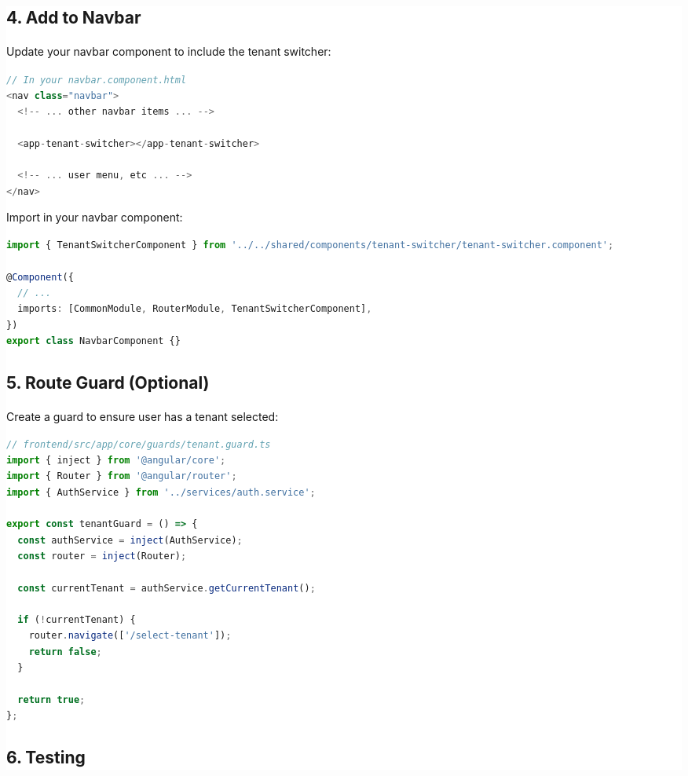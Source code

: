 ## 4. Add to Navbar

Update your navbar component to include the tenant switcher:

```typescript
// In your navbar.component.html
<nav class="navbar">
  <!-- ... other navbar items ... -->

  <app-tenant-switcher></app-tenant-switcher>

  <!-- ... user menu, etc ... -->
</nav>
```

Import in your navbar component:

```typescript
import { TenantSwitcherComponent } from '../../shared/components/tenant-switcher/tenant-switcher.component';

@Component({
  // ...
  imports: [CommonModule, RouterModule, TenantSwitcherComponent],
})
export class NavbarComponent {}
```

## 5. Route Guard (Optional)

Create a guard to ensure user has a tenant selected:

```typescript
// frontend/src/app/core/guards/tenant.guard.ts
import { inject } from '@angular/core';
import { Router } from '@angular/router';
import { AuthService } from '../services/auth.service';

export const tenantGuard = () => {
  const authService = inject(AuthService);
  const router = inject(Router);

  const currentTenant = authService.getCurrentTenant();

  if (!currentTenant) {
    router.navigate(['/select-tenant']);
    return false;
  }

  return true;
};
```

## 6. Testing
